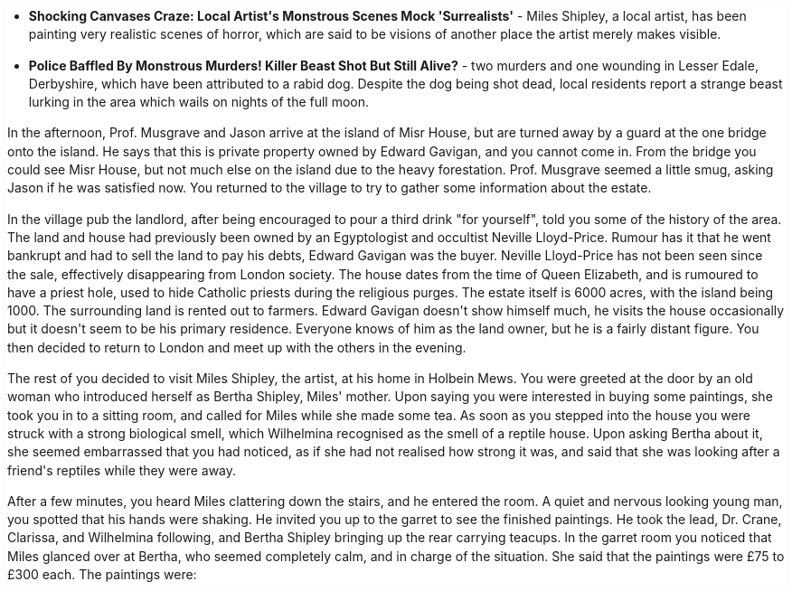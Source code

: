 - **Shocking Canvases Craze: Local Artist's Monstrous Scenes Mock
  'Surrealists'** - Miles Shipley, a local artist, has been painting
  very realistic scenes of horror, which are said to be visions of
  another place the artist merely makes visible.

- **Police Baffled By Monstrous Murders!  Killer Beast Shot But Still
  Alive?** - two murders and one wounding in Lesser Edale, Derbyshire,
  which have been attributed to a rabid dog.  Despite the dog being
  shot dead, local residents report a strange beast lurking in the
  area which wails on nights of the full moon.

In the afternoon, Prof. Musgrave and Jason arrive at the island of
Misr House, but are turned away by a guard at the one bridge onto the
island.  He says that this is private property owned by Edward
Gavigan, and you cannot come in.  From the bridge you could see Misr
House, but not much else on the island due to the heavy forestation.
Prof. Musgrave seemed a little smug, asking Jason if he was satisfied
now.  You returned to the village to try to gather some information
about the estate.

In the village pub the landlord, after being encouraged to pour a
third drink "for yourself", told you some of the history of the area.
The land and house had previously been owned by an Egyptologist and
occultist Neville Lloyd-Price.  Rumour has it that he went bankrupt
and had to sell the land to pay his debts, Edward Gavigan was the
buyer.  Neville Lloyd-Price has not been seen since the sale,
effectively disappearing from London society.  The house dates from
the time of Queen Elizabeth, and is rumoured to have a priest hole,
used to hide Catholic priests during the religious purges.  The estate
itself is 6000 acres, with the island being 1000.  The surrounding
land is rented out to farmers.  Edward Gavigan doesn't show himself
much, he visits the house occasionally but it doesn't seem to be his
primary residence.  Everyone knows of him as the land owner, but he is
a fairly distant figure.  You then decided to return to London and
meet up with the others in the evening.

The rest of you decided to visit Miles Shipley, the artist, at his
home in Holbein Mews.  You were greeted at the door by an old woman
who introduced herself as Bertha Shipley, Miles' mother.  Upon saying
you were interested in buying some paintings, she took you in to a
sitting room, and called for Miles while she made some tea.  As soon
as you stepped into the house you were struck with a strong biological
smell, which Wilhelmina recognised as the smell of a reptile house.
Upon asking Bertha about it, she seemed embarrassed that you had
noticed, as if she had not realised how strong it was, and said that
she was looking after a friend's reptiles while they were away.

After a few minutes, you heard Miles clattering down the stairs, and
he entered the room.  A quiet and nervous looking young man, you
spotted that his hands were shaking.  He invited you up to the garret
to see the finished paintings.  He took the lead, Dr. Crane, Clarissa,
and Wilhelmina following, and Bertha Shipley bringing up the rear
carrying teacups.  In the garret room you noticed that Miles glanced
over at Bertha, who seemed completely calm, and in charge of the
situation.  She said that the paintings were £75 to £300 each.  The
paintings were:
